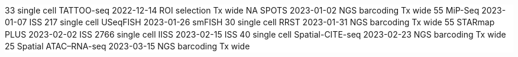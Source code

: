    <td style="text-align:left;width: 6em; "> 33 </td>
   <td style="text-align:left;width: 6em; "> single cell </td>
  </tr>
  <tr>
   <td style="text-align:left;width: 6em; "> TATTOO-seq </td>
   <td style="text-align:left;width: 6em; "> 2022-12-14 </td>
   <td style="text-align:left;width: 6em; "> ROI selection </td>
   <td style="text-align:left;width: 6em; "> Tx wide </td>
   <td style="text-align:left;width: 6em; "> NA </td>
  </tr>
  <tr>
   <td style="text-align:left;width: 6em; "> SPOTS </td>
   <td style="text-align:left;width: 6em; "> 2023-01-02 </td>
   <td style="text-align:left;width: 6em; "> NGS barcoding </td>
   <td style="text-align:left;width: 6em; "> Tx wide </td>
   <td style="text-align:left;width: 6em; "> 55 </td>
  </tr>
  <tr>
   <td style="text-align:left;width: 6em; "> MiP-Seq </td>
   <td style="text-align:left;width: 6em; "> 2023-01-07 </td>
   <td style="text-align:left;width: 6em; "> ISS </td>
   <td style="text-align:left;width: 6em; "> 217 </td>
   <td style="text-align:left;width: 6em; "> single cell </td>
  </tr>
  <tr>
   <td style="text-align:left;width: 6em; "> USeqFISH </td>
   <td style="text-align:left;width: 6em; "> 2023-01-26 </td>
   <td style="text-align:left;width: 6em; "> smFISH </td>
   <td style="text-align:left;width: 6em; "> 30 </td>
   <td style="text-align:left;width: 6em; "> single cell </td>
  </tr>
  <tr>
   <td style="text-align:left;width: 6em; "> RRST </td>
   <td style="text-align:left;width: 6em; "> 2023-01-31 </td>
   <td style="text-align:left;width: 6em; "> NGS barcoding </td>
   <td style="text-align:left;width: 6em; "> Tx wide </td>
   <td style="text-align:left;width: 6em; "> 55 </td>
  </tr>
  <tr>
   <td style="text-align:left;width: 6em; "> STARmap PLUS </td>
   <td style="text-align:left;width: 6em; "> 2023-02-02 </td>
   <td style="text-align:left;width: 6em; "> ISS </td>
   <td style="text-align:left;width: 6em; "> 2766 </td>
   <td style="text-align:left;width: 6em; "> single cell </td>
  </tr>
  <tr>
   <td style="text-align:left;width: 6em; "> IISS </td>
   <td style="text-align:left;width: 6em; "> 2023-02-15 </td>
   <td style="text-align:left;width: 6em; "> ISS </td>
   <td style="text-align:left;width: 6em; "> 40 </td>
   <td style="text-align:left;width: 6em; "> single cell </td>
  </tr>
  <tr>
   <td style="text-align:left;width: 6em; "> Spatial-CITE-seq </td>
   <td style="text-align:left;width: 6em; "> 2023-02-23 </td>
   <td style="text-align:left;width: 6em; "> NGS barcoding </td>
   <td style="text-align:left;width: 6em; "> Tx wide </td>
   <td style="text-align:left;width: 6em; "> 25 </td>
  </tr>
  <tr>
   <td style="text-align:left;width: 6em; "> Spatial ATAC–RNA-seq </td>
   <td style="text-align:left;width: 6em; "> 2023-03-15 </td>
   <td style="text-align:left;width: 6em; "> NGS barcoding </td>
   <td style="text-align:left;width: 6em; "> Tx wide </td>